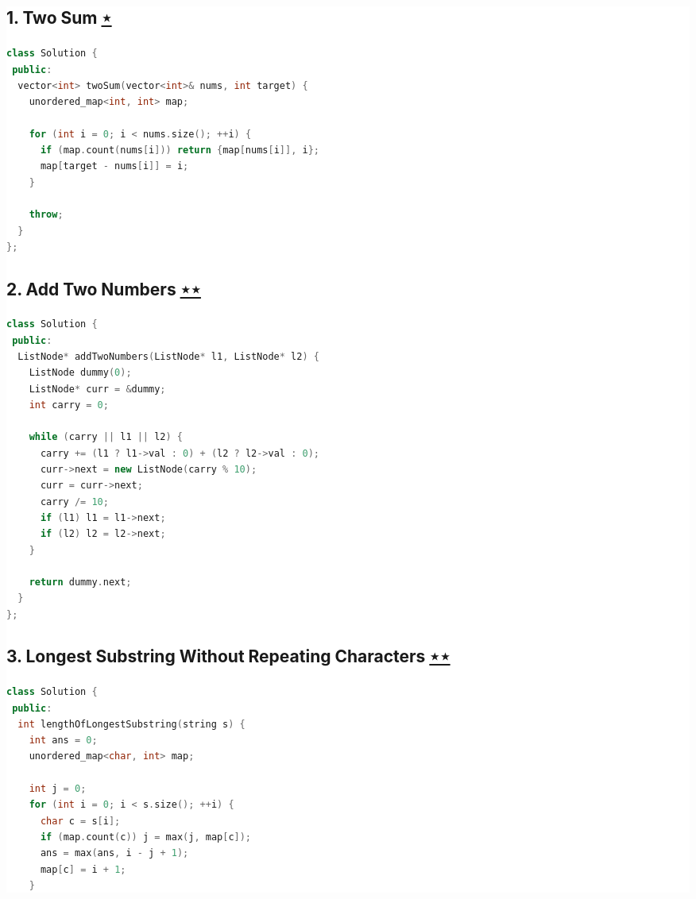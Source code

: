 ## 1. Two Sum [$\star$](https://leetcode.com/problems/two-sum)

```cpp
class Solution {
 public:
  vector<int> twoSum(vector<int>& nums, int target) {
    unordered_map<int, int> map;

    for (int i = 0; i < nums.size(); ++i) {
      if (map.count(nums[i])) return {map[nums[i]], i};
      map[target - nums[i]] = i;
    }

    throw;
  }
};
```

## 2. Add Two Numbers [$\star\star$](https://leetcode.com/problems/add-two-numbers)

```cpp
class Solution {
 public:
  ListNode* addTwoNumbers(ListNode* l1, ListNode* l2) {
    ListNode dummy(0);
    ListNode* curr = &dummy;
    int carry = 0;

    while (carry || l1 || l2) {
      carry += (l1 ? l1->val : 0) + (l2 ? l2->val : 0);
      curr->next = new ListNode(carry % 10);
      curr = curr->next;
      carry /= 10;
      if (l1) l1 = l1->next;
      if (l2) l2 = l2->next;
    }

    return dummy.next;
  }
};
```

## 3. Longest Substring Without Repeating Characters [$\star\star$](https://leetcode.com/problems/longest-substring-without-repeating-characters)

```cpp
class Solution {
 public:
  int lengthOfLongestSubstring(string s) {
    int ans = 0;
    unordered_map<char, int> map;

    int j = 0;
    for (int i = 0; i < s.size(); ++i) {
      char c = s[i];
      if (map.count(c)) j = max(j, map[c]);
      ans = max(ans, i - j + 1);
      map[c] = i + 1;
    }

```